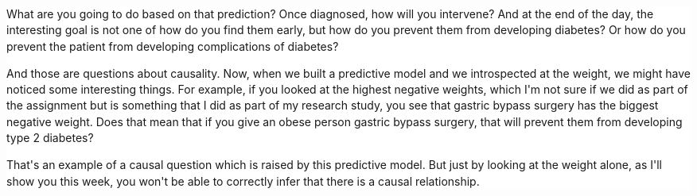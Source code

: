   <span m="151490">What</span> <span m="151620">are</span> <span m="151650">you</span>
  <span m="151710">going</span> <span m="151890">to</span> <span m="152070">do</span>
  <span m="152520">based</span> <span m="152970">on</span> <span m="153120">that</span>
  <span m="153330">prediction?</span> <span m="155040">Once</span> <span m="155310">diagnosed,</span>
  <span m="155940">how</span> <span m="156090">will</span> <span m="156150">you</span>
  <span m="156240">intervene?</span> <span m="157650">And</span> <span m="157770">at</span>
  <span m="157830">the</span> <span m="157890">end</span> <span m="157980">of</span>
  <span m="158040">the</span> <span m="158130">day,</span> <span m="158400">the</span>
  <span m="158520">interesting</span> <span m="159210">goal</span> <span m="159660">is</span>
  <span m="159780">not</span> <span m="160080">one</span> <span m="160350">of</span>
  <span m="160540">how</span> <span m="160740">do</span> <span m="160800">you</span>
  <span m="160890">find</span> <span m="161160">them</span> <span m="161280">early,</span>
  <span m="161650">but</span> <span m="161670">how</span> <span m="161790">do</span>
  <span m="161850">you</span> <span m="161910">prevent</span> <span m="162420">them</span>
  <span m="162630">from</span> <span m="162810">developing</span> <span m="163200">diabetes?</span>
  <span m="163620">Or</span> <span m="163710">how</span> <span m="163830">do</span>
  <span m="163890">you</span> <span m="163950">prevent</span> <span m="164340">the</span>
  <span m="164430">patient</span> <span m="164850">from</span> <span m="165570">developing</span>
  <span m="165990">complications</span> <span m="166710">of</span> <span m="166800">diabetes?</span></p><p><span
  m="169710">And</span> <span m="170340">those</span> <span m="170610">are</span>
  <span m="170670">questions</span> <span m="171480">about</span> <span m="171990">causality.</span>
  <span m="174550">Now,</span> <span m="174850">when</span> <span m="175030">we</span>
  <span m="175150">built</span> <span m="175410">a</span> <span m="175480">predictive</span>
  <span m="175810">model</span> <span m="176500">and</span> <span m="176620">we</span>
  <span m="176830">introspected</span> <span m="177490">at</span> <span m="177550">the</span>
  <span m="177670">weight,</span> <span m="178090">we</span> <span m="178270">might</span>
  <span m="178510">have</span> <span m="178600">noticed</span> <span m="178900">some</span>
  <span m="179020">interesting</span> <span m="179380">things.</span> <span m="179900">For</span>
  <span m="179920">example,</span> <span m="181160">if</span> <span m="181210">you</span>
  <span m="181300">looked</span> <span m="181690">at</span> <span m="182620">the</span>
  <span m="182980">highest</span> <span m="183400">negative</span> <span m="183820">weights,</span>
  <span m="184180">which</span> <span m="184720">I'm</span> <span m="184810">not</span>
  <span m="184990">sure</span> <span m="185740">if</span> <span m="185980">we</span>
  <span m="186190">did</span> <span m="186400">as</span> <span m="186490">part</span>
  <span m="186640">of</span> <span m="186700">the</span> <span m="186760">assignment</span>
  <span m="187430">but is</span> <span m="187780">something</span> <span m="188080">that</span>
  <span m="188200">I</span> <span m="188290">did</span> <span m="188440">as</span>
  <span m="188530">part</span> <span m="188680">of</span> <span m="188740">my</span>
  <span m="188830">research</span> <span m="189100">study,</span> <span m="190050">you</span>
  <span m="190180">see</span> <span m="190390">that</span> <span m="190570">gastric</span>
  <span m="191020">bypass</span> <span m="191560">surgery</span> <span m="191950">has</span>
  <span m="192100">the</span> <span m="192190">biggest</span> <span m="192700">negative</span>
  <span m="193420">weight.</span> <span m="196330">Does</span> <span m="196510">that</span>
  <span m="196750">mean</span> <span m="197530">that</span> <span m="198220">if</span>
  <span m="198850">you</span> <span m="198970">give</span> <span m="199180">an</span>
  <span m="199270">obese</span> <span m="199630">person</span> <span m="200110">gastric</span>
  <span m="200590">bypass</span> <span m="201010">surgery,</span> <span m="201850">that</span>
  <span m="202060">will</span> <span m="202180">prevent</span> <span m="202930">them</span>
  <span m="203140">from</span> <span m="203710">developing</span> <span m="204160">type</span>
  <span m="204370">2</span> <span m="204520">diabetes?</span></p><p><span m="206230">That's</span>
  <span m="206380">an</span> <span m="206440">example</span> <span m="206770">of</span>
  <span m="206830">a</span> <span m="206890">causal</span> <span m="207220">question</span>
  <span m="207550">which is</span> <span m="207760">raised</span> <span m="208330">by</span>
  <span m="208540">this</span> <span m="208690">predictive</span> <span m="209200">model.</span>
  <span m="210190">But</span> <span m="210340">just</span> <span m="210490">by</span>
  <span m="210610">looking</span> <span m="210880">at</span> <span m="211000">the</span>
  <span m="211120">weight</span> <span m="211480">alone,</span> <span m="212440">as</span>
  <span m="212590">I'll</span> <span m="212680">show</span> <span m="212890">you</span>
  <span m="213520">this</span> <span m="213760">week,</span> <span m="214810">you</span>
  <span m="214930">won't</span> <span m="215140">be</span> <span m="215260">able</span>
  <span m="215380">to</span> <span m="215470">correctly</span> <span m="216190">infer</span>
  <span m="217060">that</span> <span m="217880">there</span> <span m="218060">is</span>
  <span m="218170">a</span> <span m="218200">causal</span> <span m="218560">relationship.</span>